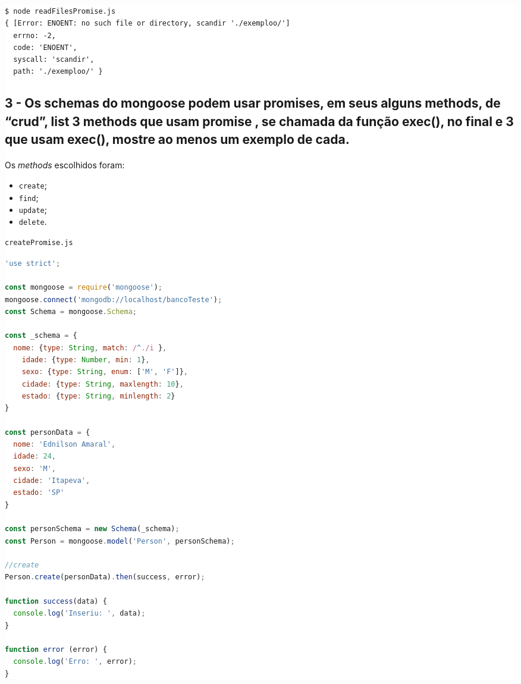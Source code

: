 ```  
$ node readFilesPromise.js  
{ [Error: ENOENT: no such file or directory, scandir './exemploo/']  
  errno: -2,  
  code: 'ENOENT',  
  syscall: 'scandir',  
  path: './exemploo/' }  
```


## 3 - Os schemas do mongoose podem usar promises, em seus alguns methods, de “crud”, list 3 methods que usam promise , se chamada da função exec(), no final e 3 que usam exec(), mostre ao menos um exemplo de cada.  

Os *methods* escolhidos foram:  

* `create`;  
* `find`;  
* `update`;  
* `delete`.


`createPromise.js`  
```js  
'use strict';  

const mongoose = require('mongoose');  
mongoose.connect('mongodb://localhost/bancoTeste');  
const Schema = mongoose.Schema;  

const _schema = {  
  nome: {type: String, match: /^./i },    
    idade: {type: Number, min: 1},  
    sexo: {type: String, enum: ['M', 'F']},  
    cidade: {type: String, maxlength: 10},  
    estado: {type: String, minlength: 2}  
}  

const personData = {  
  nome: 'Ednilson Amaral',  
  idade: 24,  
  sexo: 'M',  
  cidade: 'Itapeva',  
  estado: 'SP'  
}  

const personSchema = new Schema(_schema);  
const Person = mongoose.model('Person', personSchema);  

//create  
Person.create(personData).then(success, error);  

function success(data) {  
  console.log('Inseriu: ', data);  
}  

function error (error) {  
  console.log('Erro: ', error);  
}  
```
